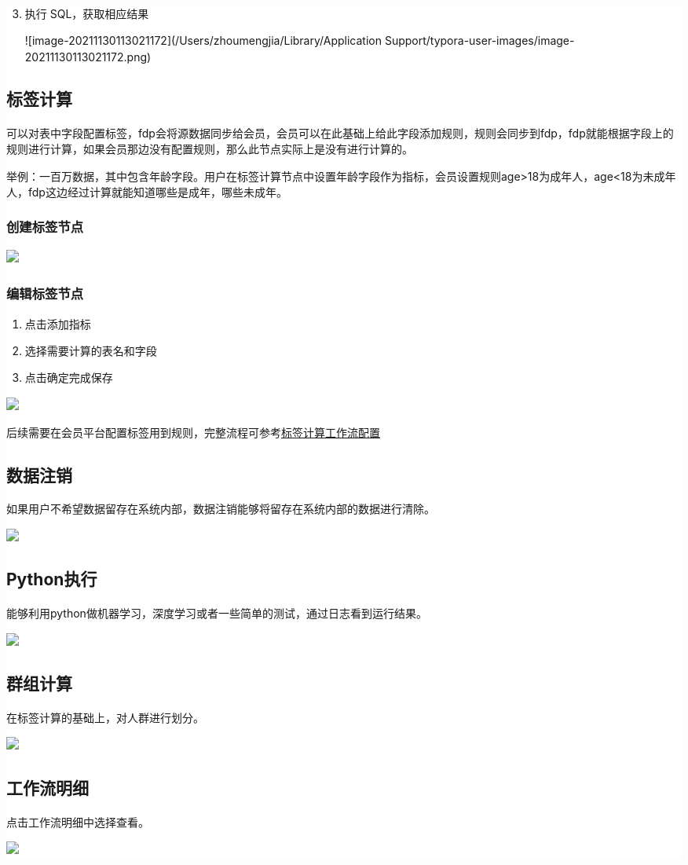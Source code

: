 3. 执行 SQL，获取相应结果

   ![image-20211130113021172](/Users/zhoumengjia/Library/Application Support/typora-user-images/image-20211130113021172.png)

## 标签计算

可以对表中字段配置标签，fdp会将源数据同步给会员，会员可以在此基础上给此字段添加规则，规则会同步到fdp，fdp就能根据字段上的规则进行计算，如果会员那边没有配置规则，那么此节点实际上是没有进行计算的。

举例：一百万数据，其中包含年龄字段。用户在标签计算节点中设置年龄字段作为指标，会员设置规则age>18为成年人，age<18为未成年人，fdp这边经过计算就能知道哪些是成年，哪些未成年。

### 创建标签节点

![](https://terminus-paas.oss-cn-hangzhou.aliyuncs.com/paas-doc/2021/08/24/71d33d4a-7766-49e8-95ad-691cc91050f9.png)

### 编辑标签节点

1. 点击添加指标

2. 选择需要计算的表名和字段

3. 点击确定完成保存

![](https://terminus-paas.oss-cn-hangzhou.aliyuncs.com/paas-doc/2021/08/24/01d0af00-594b-42b6-8dd8-a2e6341019c0.png)

后续需要在会员平台配置标签用到规则，完整流程可参考[标签计算工作流配置](https://yuque.antfin-inc.com/termius-data/lwcd6a/rqyyca)

## 数据注销

如果用户不希望数据留存在系统内部，数据注销能够将留存在系统内部的数据进行清除。

![](https://terminus-paas.oss-cn-hangzhou.aliyuncs.com/paas-doc/2021/08/24/4e95fb16-3e40-474a-af3f-2ab5d24f9368.png)

## Python执行

能够利用python做机器学习，深度学习或者一些简单的测试，通过日志看到运行结果。

![](https://terminus-paas.oss-cn-hangzhou.aliyuncs.com/paas-doc/2021/08/24/07929184-88bf-4181-b6c2-945ac9429aaf.png)

## 群组计算

在标签计算的基础上，对人群进行划分。

![](https://terminus-paas.oss-cn-hangzhou.aliyuncs.com/paas-doc/2021/08/24/5b0fcbf1-97ed-4669-b1f3-184940dfca39.png)

## 工作流明细

点击工作流明细中选择查看。

![](https://terminus-paas.oss-cn-hangzhou.aliyuncs.com/paas-doc/2021/08/24/73269ce5-2b22-4926-8713-2e1efe32a0c9.png)
